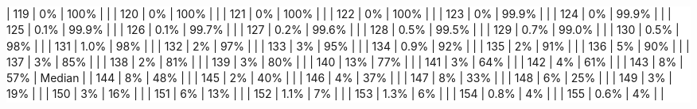 | 119 | 0% | 100% |  |
| 120 | 0% | 100% |  |
| 121 | 0% | 100% |  |
| 122 | 0% | 100% |  |
| 123 | 0% | 99.9% |  |
| 124 | 0% | 99.9% |  |
| 125 | 0.1% | 99.9% |  |
| 126 | 0.1% | 99.7% |  |
| 127 | 0.2% | 99.6% |  |
| 128 | 0.5% | 99.5% |  |
| 129 | 0.7% | 99.0% |  |
| 130 | 0.5% | 98% |  |
| 131 | 1.0% | 98% |  |
| 132 | 2% | 97% |  |
| 133 | 3% | 95% |  |
| 134 | 0.9% | 92% |  |
| 135 | 2% | 91% |  |
| 136 | 5% | 90% |  |
| 137 | 3% | 85% |  |
| 138 | 2% | 81% |  |
| 139 | 3% | 80% |  |
| 140 | 13% | 77% |  |
| 141 | 3% | 64% |  |
| 142 | 4% | 61% |  |
| 143 | 8% | 57% | Median |
| 144 | 8% | 48% |  |
| 145 | 2% | 40% |  |
| 146 | 4% | 37% |  |
| 147 | 8% | 33% |  |
| 148 | 6% | 25% |  |
| 149 | 3% | 19% |  |
| 150 | 3% | 16% |  |
| 151 | 6% | 13% |  |
| 152 | 1.1% | 7% |  |
| 153 | 1.3% | 6% |  |
| 154 | 0.8% | 4% |  |
| 155 | 0.6% | 4% |  |